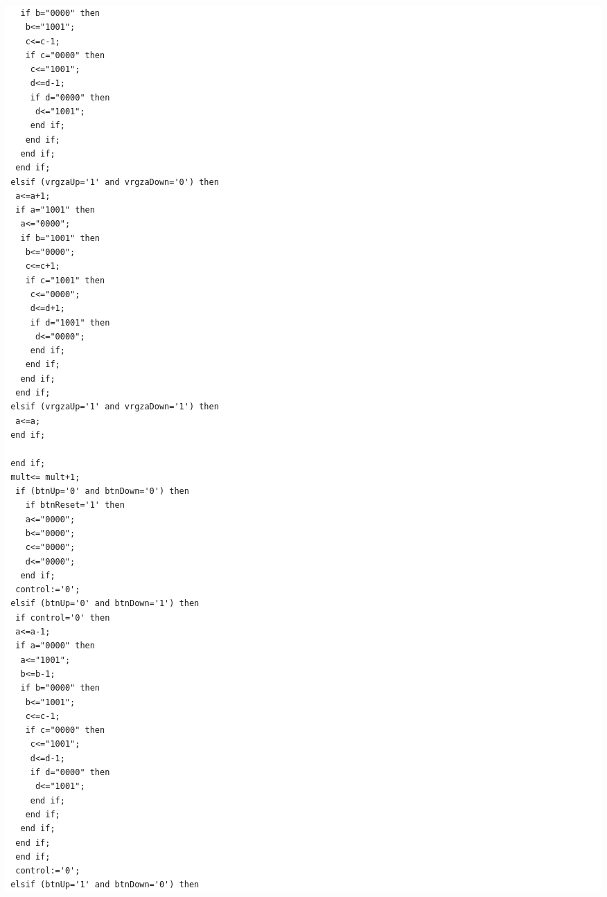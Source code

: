 ```
   if b="0000" then
    b<="1001";
    c<=c-1;
    if c="0000" then
     c<="1001";
     d<=d-1;
     if d="0000" then
      d<="1001";
     end if;
    end if;
   end if;
  end if;
 elsif (vrgzaUp='1' and vrgzaDown='0') then
  a<=a+1;
  if a="1001" then
   a<="0000";
   if b="1001" then
    b<="0000";
    c<=c+1;
    if c="1001" then
     c<="0000";
     d<=d+1;
     if d="1001" then
      d<="0000";
     end if;
    end if;
   end if;
  end if;
 elsif (vrgzaUp='1' and vrgzaDown='1') then
  a<=a;
 end if;
 
 end if;
 mult<= mult+1;
  if (btnUp='0' and btnDown='0') then
    if btnReset='1' then
    a<="0000";
    b<="0000";
    c<="0000";
    d<="0000";
   end if;
  control:='0';
 elsif (btnUp='0' and btnDown='1') then
  if control='0' then
  a<=a-1;
  if a="0000" then
   a<="1001";
   b<=b-1;
   if b="0000" then
    b<="1001";
    c<=c-1;
    if c="0000" then
     c<="1001";
     d<=d-1;
     if d="0000" then
      d<="1001";
     end if;
    end if;
   end if;
  end if;
  end if;
  control:='0';
 elsif (btnUp='1' and btnDown='0') then
```